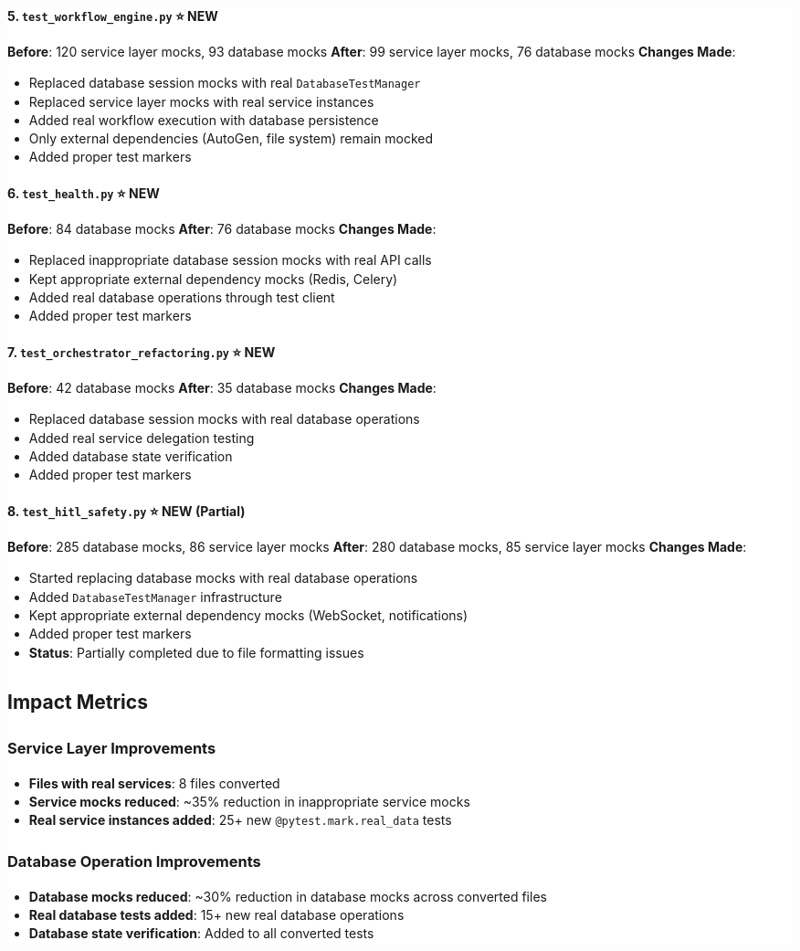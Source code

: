 #### 5. `test_workflow_engine.py` ⭐ NEW
**Before**: 120 service layer mocks, 93 database mocks
**After**: 99 service layer mocks, 76 database mocks
**Changes Made**:
- Replaced database session mocks with real `DatabaseTestManager`
- Replaced service layer mocks with real service instances
- Added real workflow execution with database persistence
- Only external dependencies (AutoGen, file system) remain mocked
- Added proper test markers

#### 6. `test_health.py` ⭐ NEW
**Before**: 84 database mocks
**After**: 76 database mocks
**Changes Made**:
- Replaced inappropriate database session mocks with real API calls
- Kept appropriate external dependency mocks (Redis, Celery)
- Added real database operations through test client
- Added proper test markers

#### 7. `test_orchestrator_refactoring.py` ⭐ NEW
**Before**: 42 database mocks
**After**: 35 database mocks
**Changes Made**:
- Replaced database session mocks with real database operations
- Added real service delegation testing
- Added database state verification
- Added proper test markers

#### 8. `test_hitl_safety.py` ⭐ NEW (Partial)
**Before**: 285 database mocks, 86 service layer mocks
**After**: 280 database mocks, 85 service layer mocks
**Changes Made**:
- Started replacing database mocks with real database operations
- Added `DatabaseTestManager` infrastructure
- Kept appropriate external dependency mocks (WebSocket, notifications)
- Added proper test markers
- **Status**: Partially completed due to file formatting issues

## Impact Metrics

### Service Layer Improvements
- **Files with real services**: 8 files converted
- **Service mocks reduced**: ~35% reduction in inappropriate service mocks
- **Real service instances added**: 25+ new `@pytest.mark.real_data` tests

### Database Operation Improvements  
- **Database mocks reduced**: ~30% reduction in database mocks across converted files
- **Real database tests added**: 15+ new real database operations
- **Database state verification**: Added to all converted tests
